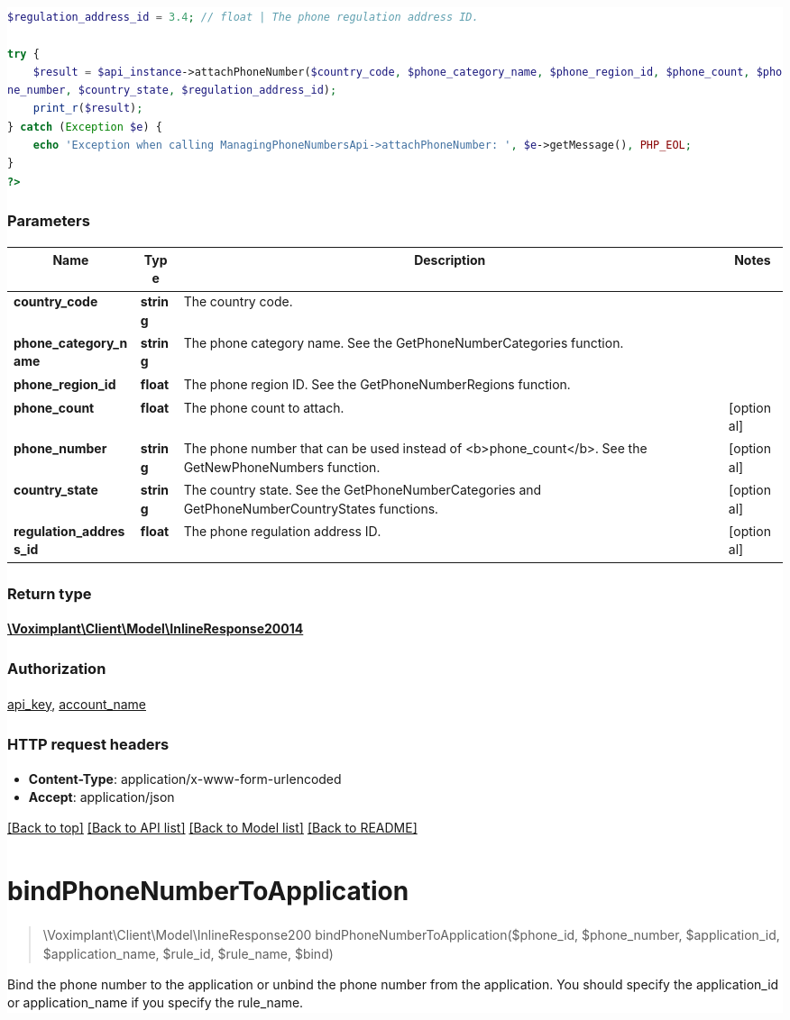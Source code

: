 ```php
$regulation_address_id = 3.4; // float | The phone regulation address ID.

try {
    $result = $api_instance->attachPhoneNumber($country_code, $phone_category_name, $phone_region_id, $phone_count, $phone_number, $country_state, $regulation_address_id);
    print_r($result);
} catch (Exception $e) {
    echo 'Exception when calling ManagingPhoneNumbersApi->attachPhoneNumber: ', $e->getMessage(), PHP_EOL;
}
?>
```

### Parameters

Name | Type | Description  | Notes
------------- | ------------- | ------------- | -------------
 **country_code** | **string**| The country code. |
 **phone_category_name** | **string**| The phone category name. See the GetPhoneNumberCategories function. |
 **phone_region_id** | **float**| The phone region ID. See the GetPhoneNumberRegions function. |
 **phone_count** | **float**| The phone count to attach. | [optional]
 **phone_number** | **string**| The phone number that can be used instead of &lt;b&gt;phone_count&lt;/b&gt;. See the GetNewPhoneNumbers function. | [optional]
 **country_state** | **string**| The country state. See the GetPhoneNumberCategories and GetPhoneNumberCountryStates functions. | [optional]
 **regulation_address_id** | **float**| The phone regulation address ID. | [optional]

### Return type

[**\Voximplant\Client\Model\InlineResponse20014**](../Model/InlineResponse20014.md)

### Authorization

[api_key](../../README.md#api_key), [account_name](../../README.md#account_name)

### HTTP request headers

 - **Content-Type**: application/x-www-form-urlencoded
 - **Accept**: application/json

[[Back to top]](#) [[Back to API list]](../../README.md#documentation-for-api-endpoints) [[Back to Model list]](../../README.md#documentation-for-models) [[Back to README]](../../README.md)

# **bindPhoneNumberToApplication**
> \Voximplant\Client\Model\InlineResponse200 bindPhoneNumberToApplication($phone_id, $phone_number, $application_id, $application_name, $rule_id, $rule_name, $bind)



Bind the phone number to the application or unbind the phone number from the application. You should specify the application_id or application_name if you specify the rule_name.
